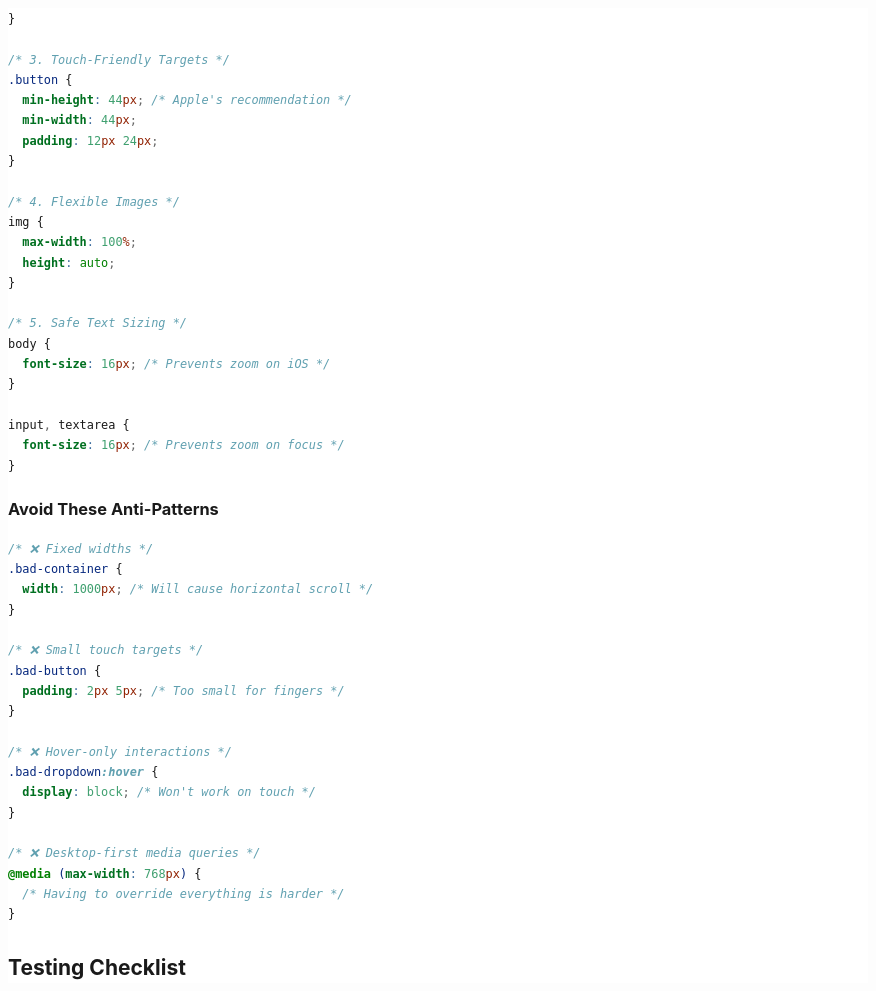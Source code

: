 ```css
}

/* 3. Touch-Friendly Targets */
.button {
  min-height: 44px; /* Apple's recommendation */
  min-width: 44px;
  padding: 12px 24px;
}

/* 4. Flexible Images */
img {
  max-width: 100%;
  height: auto;
}

/* 5. Safe Text Sizing */
body {
  font-size: 16px; /* Prevents zoom on iOS */
}

input, textarea {
  font-size: 16px; /* Prevents zoom on focus */
}
```

### Avoid These Anti-Patterns

```css
/* ❌ Fixed widths */
.bad-container {
  width: 1000px; /* Will cause horizontal scroll */
}

/* ❌ Small touch targets */
.bad-button {
  padding: 2px 5px; /* Too small for fingers */
}

/* ❌ Hover-only interactions */
.bad-dropdown:hover {
  display: block; /* Won't work on touch */
}

/* ❌ Desktop-first media queries */
@media (max-width: 768px) {
  /* Having to override everything is harder */
}
```

## Testing Checklist

